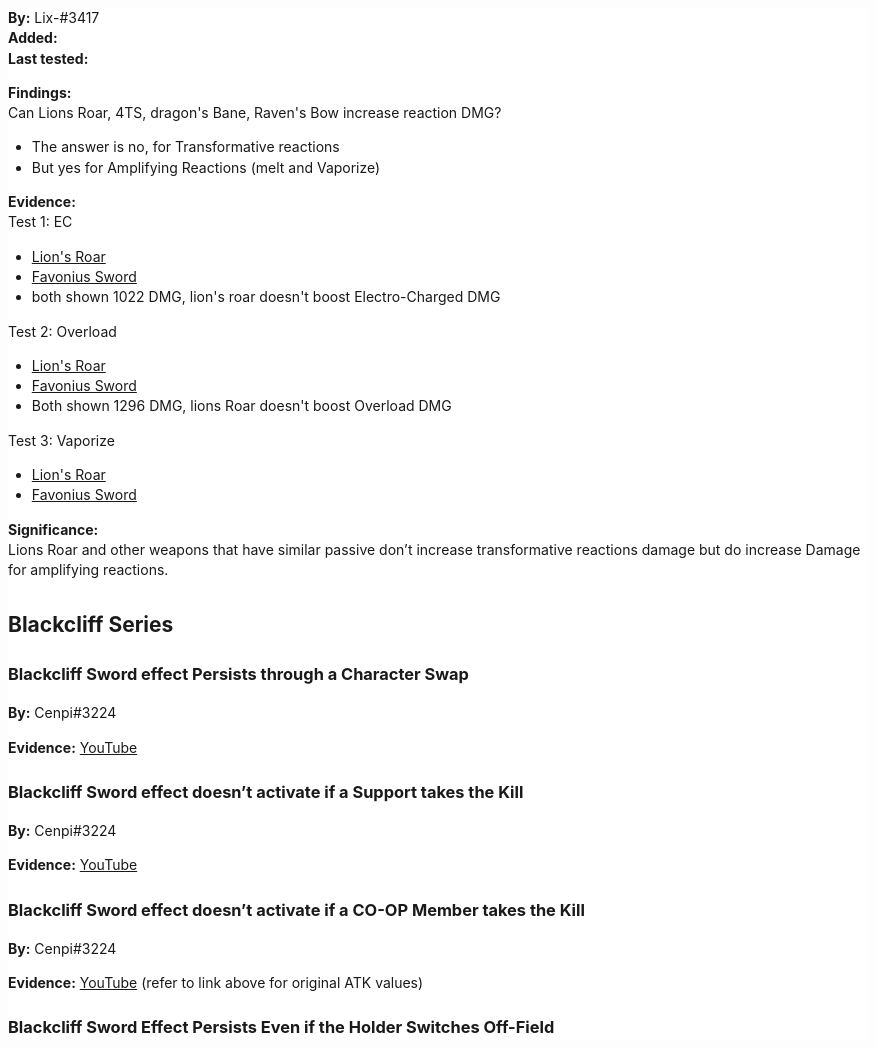 **By:** Lix-\#3417  
**Added:** <Version date="2020-12-07" />  
**Last tested:** <VersionHl date="2020-12-07" />

**Findings:**  
Can Lions Roar, 4TS, dragon's Bane, Raven's Bow increase reaction DMG?

* The answer is no, for Transformative reactions
* But yes for Amplifying Reactions \(melt and Vaporize\)

**Evidence:**  
Test 1: EC

* [Lion's Roar](http://imgur.com/a/Okini6O)
* [Favonius Sword](http://imgur.com/a/hZ65528)
* both shown 1022 DMG, lion's roar doesn't boost Electro-Charged DMG

Test 2: Overload

* [Lion's Roar](http://imgur.com/a/5gfDQKS)
* [Favonius Sword](http://imgur.com/a/5gfDQKS)
* Both shown 1296 DMG, lions Roar doesn't boost Overload DMG

Test 3: Vaporize

* [Lion's Roar](http://imgur.com/a/5gfDQKS)
* [Favonius Sword](http://imgur.com/a/5gfDQKS)

**Significance:**  
Lions Roar and other weapons that have similar passive don’t increase transformative reactions damage but do increase Damage for amplifying reactions.

## Blackcliff Series

### Blackcliff Sword effect Persists through a Character Swap

**By:** Cenpi\#3224

**Evidence:** [YouTube](https://youtu.be/lqB9ifbFTLI)

### Blackcliff Sword effect doesn’t activate if a Support takes the Kill

**By:** Cenpi\#3224

**Evidence:** [YouTube](https://youtu.be/drij7iIl_Tg)

### Blackcliff Sword effect doesn’t activate if a CO-OP Member takes the Kill

**By:** Cenpi\#3224

**Evidence:** [YouTube](https://youtu.be/YFyRpQF_fcY) \(refer to link above for original ATK values\)

### Blackcliff Sword Effect Persists Even if the Holder Switches Off-Field
